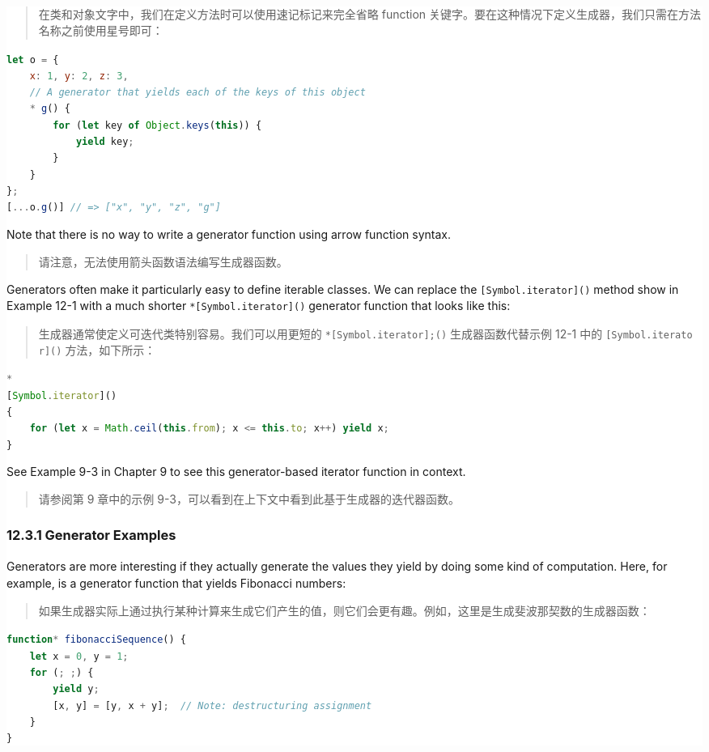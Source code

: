> 在类和对象文字中，我们在定义方法时可以使用速记标记来完全省略 function 关键字。要在这种情况下定义生成器，我们只需在方法名称之前使用星号即可：

```js
let o = {
    x: 1, y: 2, z: 3,
    // A generator that yields each of the keys of this object
    * g() {
        for (let key of Object.keys(this)) {
            yield key;
        }
    }
};
[...o.g()] // => ["x", "y", "z", "g"]
```

Note that there is no way to write a generator function using arrow function syntax.

> 请注意，无法使用箭头函数语法编写生成器函数。

Generators often make it particularly easy to define iterable classes. We can replace the `[Symbol.iterator]()` method
show in Example 12-1 with a much shorter `*[Symbol.iterator]()` generator function that looks like this:

> 生成器通常使定义可迭代类特别容易。我们可以用更短的 `*[Symbol.iterator];()` 生成器函数代替示例 12-1 中的
`[Symbol.iterator]()` 方法，如下所示：

```js
*
[Symbol.iterator]()
{
    for (let x = Math.ceil(this.from); x <= this.to; x++) yield x;
}
```

See Example 9-3 in Chapter 9 to see this generator-based iterator function in context.

> 请参阅第 9 章中的示例 9-3，可以看到在上下文中看到此基于生成器的迭代器函数。

### 12.3.1 Generator Examples

Generators are more interesting if they actually generate the values they yield by doing some kind of computation. Here,
for example, is a generator function that yields Fibonacci numbers:

> 如果生成器实际上通过执行某种计算来生成它们产生的值，则它们会更有趣。例如，这里是生成斐波那契数的生成器函数：

```js
function* fibonacciSequence() {
    let x = 0, y = 1;
    for (; ;) {
        yield y;
        [x, y] = [y, x + y];  // Note: destructuring assignment
    }
}
```

